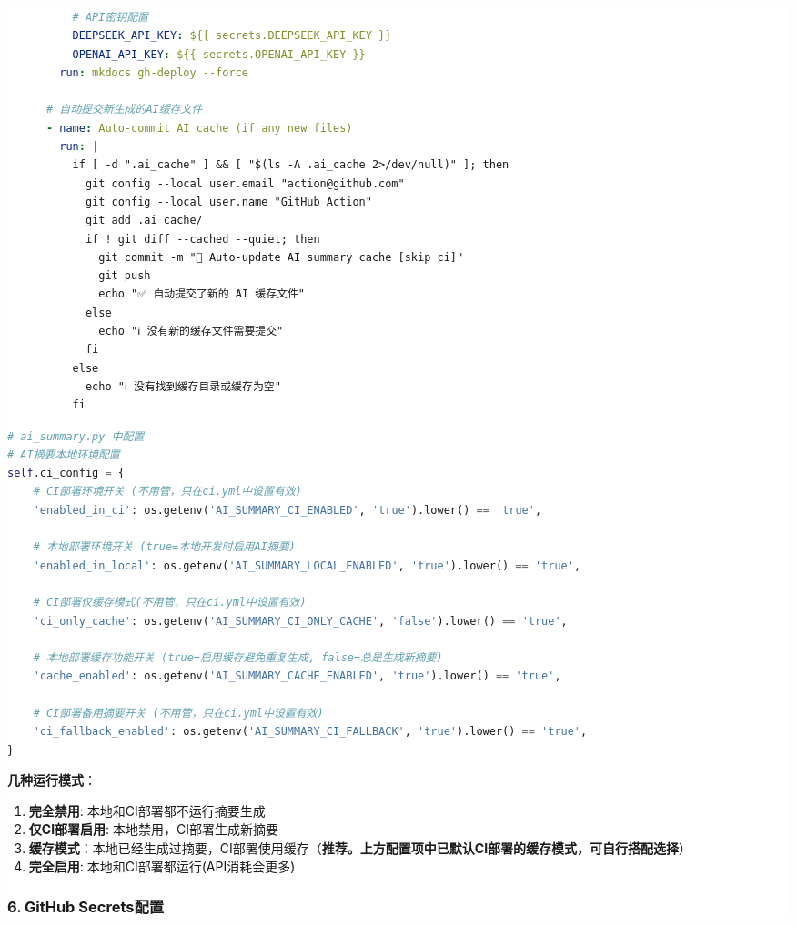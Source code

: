 ```yaml
          # API密钥配置
          DEEPSEEK_API_KEY: ${{ secrets.DEEPSEEK_API_KEY }}
          OPENAI_API_KEY: ${{ secrets.OPENAI_API_KEY }}
        run: mkdocs gh-deploy --force
      
      # 自动提交新生成的AI缓存文件
      - name: Auto-commit AI cache (if any new files)
        run: |
          if [ -d ".ai_cache" ] && [ "$(ls -A .ai_cache 2>/dev/null)" ]; then
            git config --local user.email "action@github.com"
            git config --local user.name "GitHub Action"
            git add .ai_cache/
            if ! git diff --cached --quiet; then
              git commit -m "🤖 Auto-update AI summary cache [skip ci]"
              git push
              echo "✅ 自动提交了新的 AI 缓存文件"
            else
              echo "ℹ️ 没有新的缓存文件需要提交"
            fi
          else
            echo "ℹ️ 没有找到缓存目录或缓存为空"
          fi
```

```python
# ai_summary.py 中配置
# AI摘要本地环境配置
self.ci_config = {
    # CI部署环境开关 (不用管，只在ci.yml中设置有效)
    'enabled_in_ci': os.getenv('AI_SUMMARY_CI_ENABLED', 'true').lower() == 'true',
    
    # 本地部署环境开关 (true=本地开发时启用AI摘要)
    'enabled_in_local': os.getenv('AI_SUMMARY_LOCAL_ENABLED', 'true').lower() == 'true',
    
    # CI部署仅缓存模式(不用管，只在ci.yml中设置有效)
    'ci_only_cache': os.getenv('AI_SUMMARY_CI_ONLY_CACHE', 'false').lower() == 'true',
    
    # 本地部署缓存功能开关 (true=启用缓存避免重复生成, false=总是生成新摘要)
    'cache_enabled': os.getenv('AI_SUMMARY_CACHE_ENABLED', 'true').lower() == 'true',
    
    # CI部署备用摘要开关 (不用管，只在ci.yml中设置有效)
    'ci_fallback_enabled': os.getenv('AI_SUMMARY_CI_FALLBACK', 'true').lower() == 'true',
}
```  

**几种运行模式**：  
1. **完全禁用**: 本地和CI部署都不运行摘要生成  
2. **仅CI部署启用**: 本地禁用，CI部署生成新摘要  
3. **缓存模式**：本地已经生成过摘要，CI部署使用缓存（**推荐。上方配置项中已默认CI部署的缓存模式，可自行搭配选择**）  
4. **完全启用**: 本地和CI部署都运行(API消耗会更多)

### 6. GitHub Secrets配置
